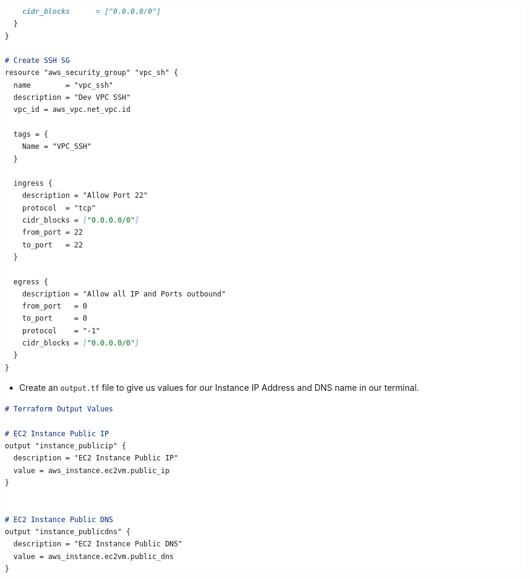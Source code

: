 ```markdown
    cidr_blocks      = ["0.0.0.0/0"]
  }
}

# Create SSH SG
resource "aws_security_group" "vpc_sh" {
  name        = "vpc_ssh"
  description = "Dev VPC SSH"
  vpc_id = aws_vpc.net_vpc.id

  tags = {
    Name = "VPC_SSH"
  }

  ingress {
    description = "Allow Port 22"
    protocol  = "tcp"
    cidr_blocks = ["0.0.0.0/0"]
    from_port = 22
    to_port   = 22
  }

  egress {
    description = "Allow all IP and Ports outbound"
    from_port   = 0
    to_port     = 0
    protocol    = "-1"
    cidr_blocks = ["0.0.0.0/0"]
  }
}
```

* Create an `output.tf` file to give us values for our Instance IP Address and DNS name in our terminal.

```markdown
# Terraform Output Values

# EC2 Instance Public IP
output "instance_publicip" {
  description = "EC2 Instance Public IP"
  value = aws_instance.ec2vm.public_ip
}


# EC2 Instance Public DNS
output "instance_publicdns" {
  description = "EC2 Instance Public DNS"
  value = aws_instance.ec2vm.public_dns
}
```
